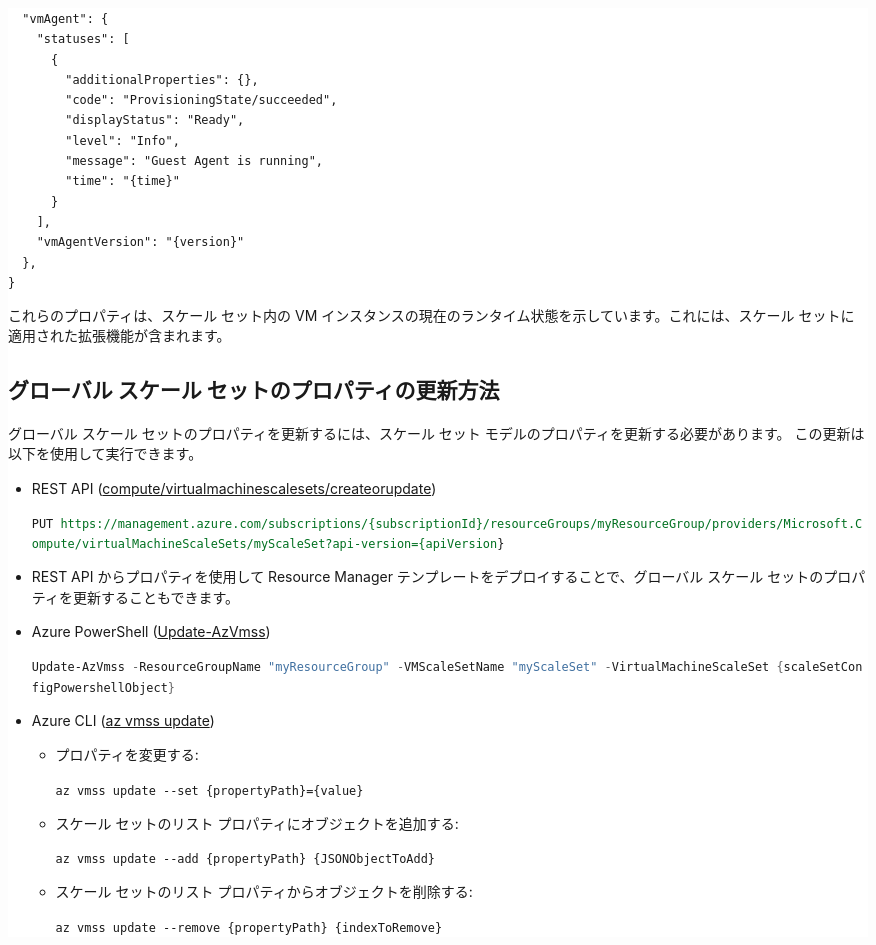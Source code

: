 ```azurecli
  "vmAgent": {
    "statuses": [
      {
        "additionalProperties": {},
        "code": "ProvisioningState/succeeded",
        "displayStatus": "Ready",
        "level": "Info",
        "message": "Guest Agent is running",
        "time": "{time}"
      }
    ],
    "vmAgentVersion": "{version}"
  },
}
```

これらのプロパティは、スケール セット内の VM インスタンスの現在のランタイム状態を示しています。これには、スケール セットに適用された拡張機能が含まれます。


## <a name="how-to-update-global-scale-set-properties"></a>グローバル スケール セットのプロパティの更新方法
グローバル スケール セットのプロパティを更新するには、スケール セット モデルのプロパティを更新する必要があります。 この更新は以下を使用して実行できます。

- REST API ([compute/virtualmachinescalesets/createorupdate](/rest/api/compute/virtualmachinescalesets/createorupdate))

    ```rest
    PUT https://management.azure.com/subscriptions/{subscriptionId}/resourceGroups/myResourceGroup/providers/Microsoft.Compute/virtualMachineScaleSets/myScaleSet?api-version={apiVersion}
    ```

- REST API からプロパティを使用して Resource Manager テンプレートをデプロイすることで、グローバル スケール セットのプロパティを更新することもできます。

- Azure PowerShell ([Update-AzVmss](/powershell/module/az.compute/update-azvmss))

    ```powershell
    Update-AzVmss -ResourceGroupName "myResourceGroup" -VMScaleSetName "myScaleSet" -VirtualMachineScaleSet {scaleSetConfigPowershellObject}
    ```

- Azure CLI ([az vmss update](/cli/azure/vmss))
    - プロパティを変更する:

        ```azurecli
        az vmss update --set {propertyPath}={value}
        ```

    - スケール セットのリスト プロパティにオブジェクトを追加する: 

        ```azurecli
        az vmss update --add {propertyPath} {JSONObjectToAdd}
        ```

    - スケール セットのリスト プロパティからオブジェクトを削除する: 

        ```azurecli
        az vmss update --remove {propertyPath} {indexToRemove}
        ```
